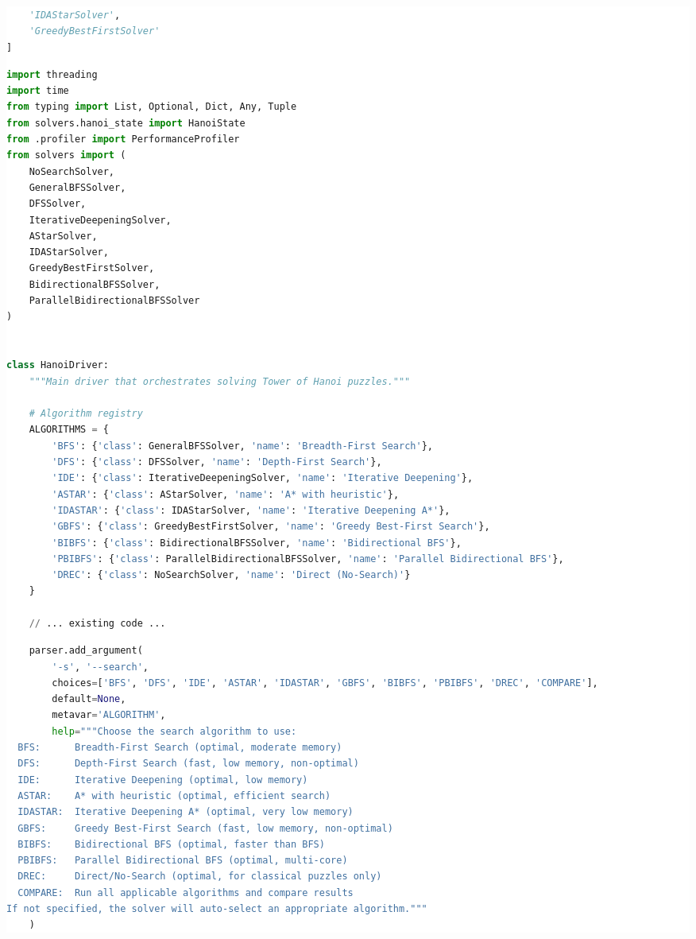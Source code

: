 ```python
    'IDAStarSolver',
    'GreedyBestFirstSolver'
]
```

```python
import threading
import time
from typing import List, Optional, Dict, Any, Tuple
from solvers.hanoi_state import HanoiState
from .profiler import PerformanceProfiler
from solvers import (
    NoSearchSolver, 
    GeneralBFSSolver, 
    DFSSolver, 
    IterativeDeepeningSolver,
    AStarSolver,
    IDAStarSolver,
    GreedyBestFirstSolver,
    BidirectionalBFSSolver,
    ParallelBidirectionalBFSSolver
)


class HanoiDriver:
    """Main driver that orchestrates solving Tower of Hanoi puzzles."""
    
    # Algorithm registry
    ALGORITHMS = {
        'BFS': {'class': GeneralBFSSolver, 'name': 'Breadth-First Search'},
        'DFS': {'class': DFSSolver, 'name': 'Depth-First Search'},
        'IDE': {'class': IterativeDeepeningSolver, 'name': 'Iterative Deepening'},
        'ASTAR': {'class': AStarSolver, 'name': 'A* with heuristic'},
        'IDASTAR': {'class': IDAStarSolver, 'name': 'Iterative Deepening A*'},
        'GBFS': {'class': GreedyBestFirstSolver, 'name': 'Greedy Best-First Search'},
        'BIBFS': {'class': BidirectionalBFSSolver, 'name': 'Bidirectional BFS'},
        'PBIBFS': {'class': ParallelBidirectionalBFSSolver, 'name': 'Parallel Bidirectional BFS'},
        'DREC': {'class': NoSearchSolver, 'name': 'Direct (No-Search)'}
    }
    
    // ... existing code ...
```

```python
    parser.add_argument(
        '-s', '--search',
        choices=['BFS', 'DFS', 'IDE', 'ASTAR', 'IDASTAR', 'GBFS', 'BIBFS', 'PBIBFS', 'DREC', 'COMPARE'],
        default=None,
        metavar='ALGORITHM',
        help="""Choose the search algorithm to use:
  BFS:      Breadth-First Search (optimal, moderate memory)
  DFS:      Depth-First Search (fast, low memory, non-optimal)
  IDE:      Iterative Deepening (optimal, low memory)
  ASTAR:    A* with heuristic (optimal, efficient search)
  IDASTAR:  Iterative Deepening A* (optimal, very low memory)
  GBFS:     Greedy Best-First Search (fast, low memory, non-optimal)
  BIBFS:    Bidirectional BFS (optimal, faster than BFS)
  PBIBFS:   Parallel Bidirectional BFS (optimal, multi-core)
  DREC:     Direct/No-Search (optimal, for classical puzzles only)
  COMPARE:  Run all applicable algorithms and compare results
If not specified, the solver will auto-select an appropriate algorithm."""
    )

```